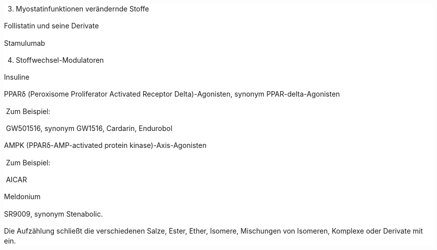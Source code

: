 3. Myostatinfunktionen verändernde Stoffe

Follistatin und seine Derivate

Stamulumab

4. Stoffwechsel-Modulatoren

Insuline

PPARδ (Peroxisome Proliferator Activated Receptor Delta)-Agonisten, synonym PPAR-delta-Agonisten

 Zum Beispiel:

 GW501516, synonym GW1516, Cardarin, Endurobol

AMPK (PPARδ-AMP-activated protein kinase)-Axis-Agonisten

 Zum Beispiel:

 AICAR

Meldonium

SR9009, synonym Stenabolic.

Die Aufzählung schließt die verschiedenen Salze, Ester, Ether, Isomere, Mischungen von Isomeren, Komplexe oder Derivate mit ein.
